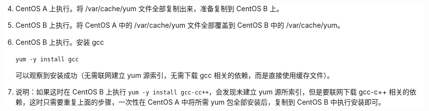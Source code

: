 4. CentOS A 上执行。将 /var/cache/yum 文件全部复制出来，准备复制到 CentOS B 上。

5. CentOS B 上执行。将 CentOS A 中的 /var/cache/yum 文件全部覆盖到 CentOS B 中的 /var/cache/yum。

6. CentOS B 上执行。安装 gcc

   ```
   yum -y install gcc
   ```

   可以观察到安装成功（无需联网建立 yum 源索引，无需下载 gcc 相关的依赖，而是直接使用缓存文件）。

7. 说明：如果这时在 CentOS B 上执行 `yum -y install gcc-cc++`，会发现未建立 yum 源所索引，但是要联网下载 gcc-c++ 相关的依赖，这时只需要重复上面的步骤，一次性在 CentOS A 中将所需 yum 包全部安装后，复制到 CentOS B 中执行安装即可。
